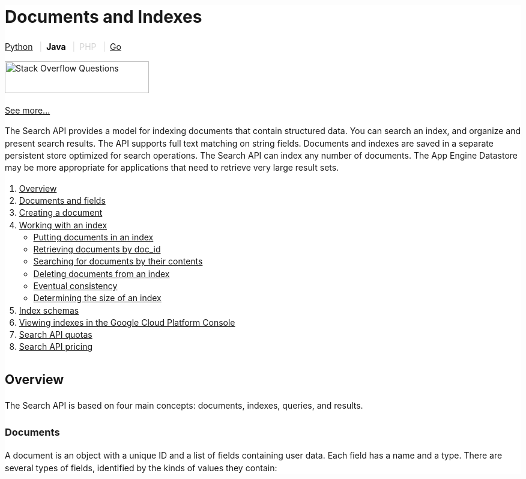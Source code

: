 # Documents and Indexes

  

[Python](https://web.archive.org/web/20160425050508/https://cloud.google.com/appengine/docs/python/search/ "View this page in the Python runtime") <span style="color: #ddd; padding: 0em .5em;">|</span><span style="color: black; font-weight:bold">Java</span> <span style="color: #ddd; padding: 0em .5em;">|</span><span style="color:lightgray" title="This page is not available in the PHP runtime">PHP</span> <span style="color: #ddd; padding: 0em .5em;">|</span>[Go](https://web.archive.org/web/20160425050508/https://cloud.google.com/appengine/docs/go/search/ "View this page in the Go runtime")

[<img src="https://web.archive.org/web/20160425050508im_/https://cloud.google.com/cloud/images/stack_overflow_questions.png" title="Stack Overflow Questions" data-border="0" width="240" height="53" />](https://web.archive.org/web/20160425050508/http://stackoverflow.com/questions/tagged/google-app-engine+search)

[](https://web.archive.org/web/20160425050508/http://stackoverflow.com/feeds/tag?sort=votes&tagnames=google-app-engine%2Bsearch)

<span class="link gc-analytics-event" category="Sidebar" data-action="Stack Overflow question click"></span>

<a href="https://web.archive.org/web/20160425050508/http://stackoverflow.com/questions/tagged/google-app-engine+search?sort=votes" class="gc-analytics-event" data-category="Sidebar" data-action="Stack Overflow See more link">See more...</a>

The Search API provides a model for indexing documents that contain structured data. You can search an index, and organize and present search results. The API supports full text matching on string fields. Documents and indexes are saved in a separate persistent store optimized for search operations. The Search API can index any number of documents. The App Engine Datastore may be more appropriate for applications that need to retrieve very large result sets.

1.  [Overview](#Java_Overview)
2.  [Documents and fields](#Java_Documents_and_fields)
3.  [Creating a document](#Java_Creating_a_document)
4.  [Working with an index](#Java_Working_with_an_index)
    -   [Putting documents in an index](#Java_Putting_documents_in_an_index)
    -   [Retrieving documents by doc\_id](#Java_Retrieving_documents_by_doc_ids)
    -   [Searching for documents by their contents](#Java_Searching_for_documents_by_their_contents)
    -   [Deleting documents from an index](#Java_Deleting_documents_from_an_index)
    -   [Eventual consistency](#Java_Consistency)
    -   [Determining the size of an index](#Java_Determining_the_size_of_an_index)
5.  [Index schemas](#Java_Index_schemas)
6.  [Viewing indexes in the Google Cloud Platform Console](#Java_Viewing_indexes_in_the_Dev_Console)
7.  [Search API quotas](#Java_Search_API_quotas)
8.  [Search API pricing](#Java_Search_API_pricing)

## Overview

The Search API is based on four main concepts: documents, indexes, queries, and results.

### Documents

A document is an object with a unique ID and a list of fields containing user data. Each field has a name and a type. There are several types of fields, identified by the kinds of values they contain:
